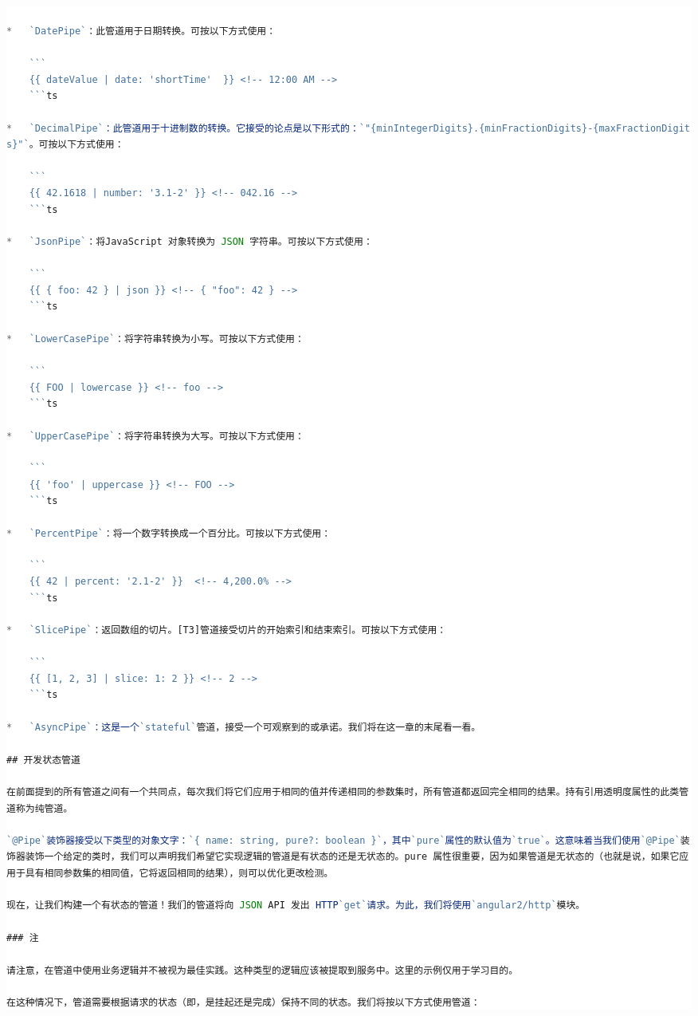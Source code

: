 ```ts

*   `DatePipe`：此管道用于日期转换。可按以下方式使用：

    ```
    {{ dateValue | date: 'shortTime'  }} <!-- 12:00 AM -->
    ```ts

*   `DecimalPipe`：此管道用于十进制数的转换。它接受的论点是以下形式的：`"{minIntegerDigits}.{minFractionDigits}-{maxFractionDigits}"`。可按以下方式使用：

    ```
    {{ 42.1618 | number: '3.1-2' }} <!-- 042.16 -->
    ```ts

*   `JsonPipe`：将JavaScript 对象转换为 JSON 字符串。可按以下方式使用：

    ```
    {{ { foo: 42 } | json }} <!-- { "foo": 42 } -->
    ```ts

*   `LowerCasePipe`：将字符串转换为小写。可按以下方式使用：

    ```
    {{ FOO | lowercase }} <!-- foo -->
    ```ts

*   `UpperCasePipe`：将字符串转换为大写。可按以下方式使用：

    ```
    {{ 'foo' | uppercase }} <!-- FOO -->
    ```ts

*   `PercentPipe`：将一个数字转换成一个百分比。可按以下方式使用：

    ```
    {{ 42 | percent: '2.1-2' }}  <!-- 4,200.0% -->
    ```ts

*   `SlicePipe`：返回数组的切片。[T3]管道接受切片的开始索引和结束索引。可按以下方式使用：

    ```
    {{ [1, 2, 3] | slice: 1: 2 }} <!-- 2 -->
    ```ts

*   `AsyncPipe`：这是一个`stateful`管道，接受一个可观察到的或承诺。我们将在这一章的末尾看一看。

## 开发状态管道

在前面提到的所有管道之间有一个共同点，每次我们将它们应用于相同的值并传递相同的参数集时，所有管道都返回完全相同的结果。持有引用透明度属性的此类管道称为纯管道。

`@Pipe`装饰器接受以下类型的对象文字：`{ name: string, pure?: boolean }`，其中`pure`属性的默认值为`true`。这意味着当我们使用`@Pipe`装饰器装饰一个给定的类时，我们可以声明我们希望它实现逻辑的管道是有状态的还是无状态的。pure 属性很重要，因为如果管道是无状态的（也就是说，如果它应用于具有相同参数集的相同值，它将返回相同的结果），则可以优化更改检测。

现在，让我们构建一个有状态的管道！我们的管道将向 JSON API 发出 HTTP`get`请求。为此，我们将使用`angular2/http`模块。

### 注

请注意，在管道中使用业务逻辑并不被视为最佳实践。这种类型的逻辑应该被提取到服务中。这里的示例仅用于学习目的。

在这种情况下，管道需要根据请求的状态（即，是挂起还是完成）保持不同的状态。我们将按以下方式使用管道：

```